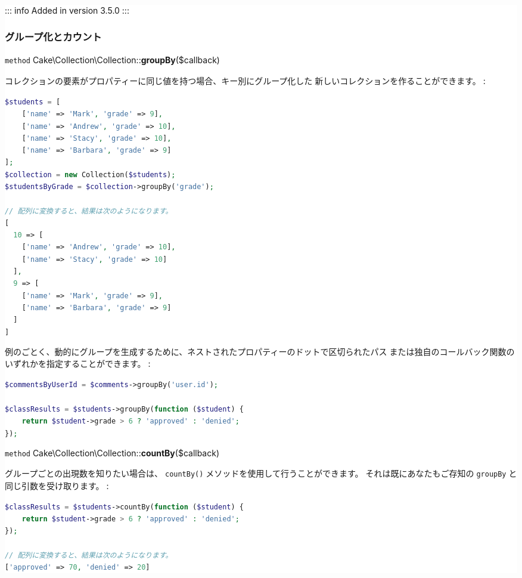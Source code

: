 ::: info Added in version 3.5.0
:::

### グループ化とカウント

`method` Cake\\Collection\\Collection::**groupBy**($callback)

コレクションの要素がプロパティーに同じ値を持つ場合、キー別にグループ化した
新しいコレクションを作ることができます。 :

``` php
$students = [
    ['name' => 'Mark', 'grade' => 9],
    ['name' => 'Andrew', 'grade' => 10],
    ['name' => 'Stacy', 'grade' => 10],
    ['name' => 'Barbara', 'grade' => 9]
];
$collection = new Collection($students);
$studentsByGrade = $collection->groupBy('grade');

// 配列に変換すると、結果は次のようになります。
[
  10 => [
    ['name' => 'Andrew', 'grade' => 10],
    ['name' => 'Stacy', 'grade' => 10]
  ],
  9 => [
    ['name' => 'Mark', 'grade' => 9],
    ['name' => 'Barbara', 'grade' => 9]
  ]
]
```

例のごとく、動的にグループを生成するために、ネストされたプロパティーのドットで区切られたパス
または独自のコールバック関数のいずれかを指定することができます。 :

``` php
$commentsByUserId = $comments->groupBy('user.id');

$classResults = $students->groupBy(function ($student) {
    return $student->grade > 6 ? 'approved' : 'denied';
});
```

`method` Cake\\Collection\\Collection::**countBy**($callback)

グループごとの出現数を知りたい場合は、 `countBy()` メソッドを使用して行うことができます。
それは既にあなたもご存知の `groupBy` と同じ引数を受け取ります。 :

``` php
$classResults = $students->countBy(function ($student) {
    return $student->grade > 6 ? 'approved' : 'denied';
});

// 配列に変換すると、結果は次のようになります。
['approved' => 70, 'denied' => 20]
```
